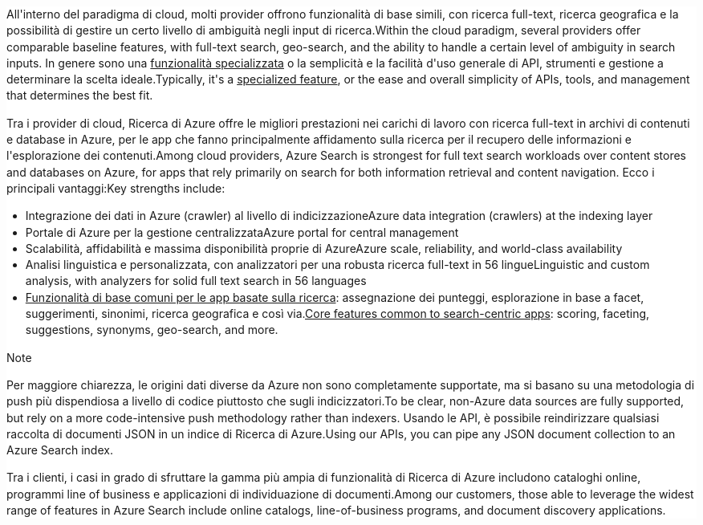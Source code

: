 <span data-ttu-id="eeb2b-197">All'interno del paradigma di cloud, molti provider offrono funzionalità di base simili, con ricerca full-text, ricerca geografica e la possibilità di gestire un certo livello di ambiguità negli input di ricerca.</span><span class="sxs-lookup"><span data-stu-id="eeb2b-197">Within the cloud paradigm, several providers offer comparable baseline features, with full-text search, geo-search, and the ability to handle a certain level of ambiguity in search inputs.</span></span> <span data-ttu-id="eeb2b-198">In genere sono una [funzionalità specializzata](#feature-drilldown) o la semplicità e la facilità d'uso generale di API, strumenti e gestione a determinare la scelta ideale.</span><span class="sxs-lookup"><span data-stu-id="eeb2b-198">Typically, it's a [specialized feature](#feature-drilldown), or the ease and overall simplicity of APIs, tools, and management that determines the best fit.</span></span>

<span data-ttu-id="eeb2b-199">Tra i provider di cloud, Ricerca di Azure offre le migliori prestazioni nei carichi di lavoro con ricerca full-text in archivi di contenuti e database in Azure, per le app che fanno principalmente affidamento sulla ricerca per il recupero delle informazioni e l'esplorazione dei contenuti.</span><span class="sxs-lookup"><span data-stu-id="eeb2b-199">Among cloud providers, Azure Search is strongest for full text search workloads over content stores and databases on Azure, for apps that rely primarily on search for both information retrieval and content navigation.</span></span> <span data-ttu-id="eeb2b-200">Ecco i principali vantaggi:</span><span class="sxs-lookup"><span data-stu-id="eeb2b-200">Key strengths include:</span></span>

+ <span data-ttu-id="eeb2b-201">Integrazione dei dati in Azure (crawler) al livello di indicizzazione</span><span class="sxs-lookup"><span data-stu-id="eeb2b-201">Azure data integration (crawlers) at the indexing layer</span></span>
+ <span data-ttu-id="eeb2b-202">Portale di Azure per la gestione centralizzata</span><span class="sxs-lookup"><span data-stu-id="eeb2b-202">Azure portal for central management</span></span>
+ <span data-ttu-id="eeb2b-203">Scalabilità, affidabilità e massima disponibilità proprie di Azure</span><span class="sxs-lookup"><span data-stu-id="eeb2b-203">Azure scale, reliability, and world-class availability</span></span>
+ <span data-ttu-id="eeb2b-204">Analisi linguistica e personalizzata, con analizzatori per una robusta ricerca full-text in 56 lingue</span><span class="sxs-lookup"><span data-stu-id="eeb2b-204">Linguistic and custom analysis, with analyzers for solid full text search in 56 languages</span></span>
+ <span data-ttu-id="eeb2b-205">[Funzionalità di base comuni per le app basate sulla ricerca](#feature-drilldown): assegnazione dei punteggi, esplorazione in base a facet, suggerimenti, sinonimi, ricerca geografica e così via.</span><span class="sxs-lookup"><span data-stu-id="eeb2b-205">[Core features common to search-centric apps](#feature-drilldown): scoring, faceting, suggestions, synonyms, geo-search, and more.</span></span>

> [!Note]
> <span data-ttu-id="eeb2b-206">Per maggiore chiarezza, le origini dati diverse da Azure non sono completamente supportate, ma si basano su una metodologia di push più dispendiosa a livello di codice piuttosto che sugli indicizzatori.</span><span class="sxs-lookup"><span data-stu-id="eeb2b-206">To be clear, non-Azure data sources are fully supported, but rely on a more code-intensive push methodology rather than indexers.</span></span> <span data-ttu-id="eeb2b-207">Usando le API, è possibile reindirizzare qualsiasi raccolta di documenti JSON in un indice di Ricerca di Azure.</span><span class="sxs-lookup"><span data-stu-id="eeb2b-207">Using our APIs, you can pipe any JSON document collection to an Azure Search index.</span></span>

<span data-ttu-id="eeb2b-208">Tra i clienti, i casi in grado di sfruttare la gamma più ampia di funzionalità di Ricerca di Azure includono cataloghi online, programmi line of business e applicazioni di individuazione di documenti.</span><span class="sxs-lookup"><span data-stu-id="eeb2b-208">Among our customers, those able to leverage the widest range of features in Azure Search include online catalogs, line-of-business programs, and document discovery applications.</span></span>

